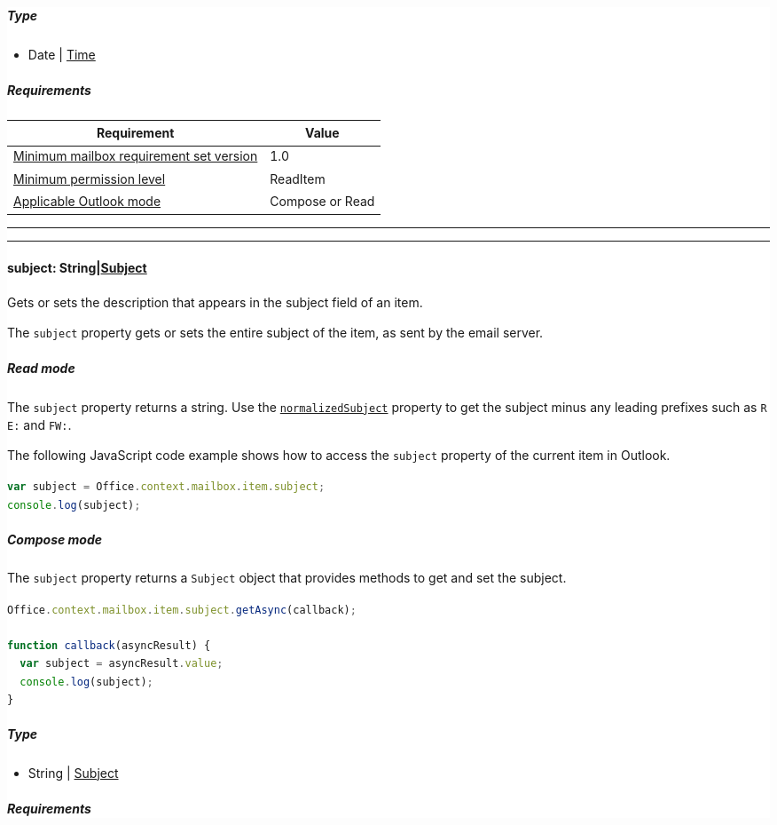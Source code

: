 ```javascript
```

##### Type

*   Date | [Time](/javascript/api/outlook_1_7/office.time)

##### Requirements

|Requirement|Value|
|---|---|
|[Minimum mailbox requirement set version](/office/dev/add-ins/reference/requirement-sets/outlook-api-requirement-sets)|1.0|
|[Minimum permission level](/outlook/add-ins/understanding-outlook-add-in-permissions)|ReadItem|
|[Applicable Outlook mode](/outlook/add-ins/#extension-points)|Compose or Read|

---
---

#### subject: String|[Subject](/javascript/api/outlook_1_7/office.subject)

Gets or sets the description that appears in the subject field of an item.

The `subject` property gets or sets the entire subject of the item, as sent by the email server.

##### Read mode

The `subject` property returns a string. Use the [`normalizedSubject`](#normalizedsubject-string) property to get the subject minus any leading prefixes such as `RE:` and `FW:`.

The following JavaScript code example shows how to access the `subject` property of the current item in Outlook.

```javascript
var subject = Office.context.mailbox.item.subject;
console.log(subject);
```

##### Compose mode

The `subject` property returns a `Subject` object that provides methods to get and set the subject.

```javascript
Office.context.mailbox.item.subject.getAsync(callback);

function callback(asyncResult) {
  var subject = asyncResult.value;
  console.log(subject);
}
```

##### Type

*   String | [Subject](/javascript/api/outlook_1_7/office.subject)

##### Requirements

